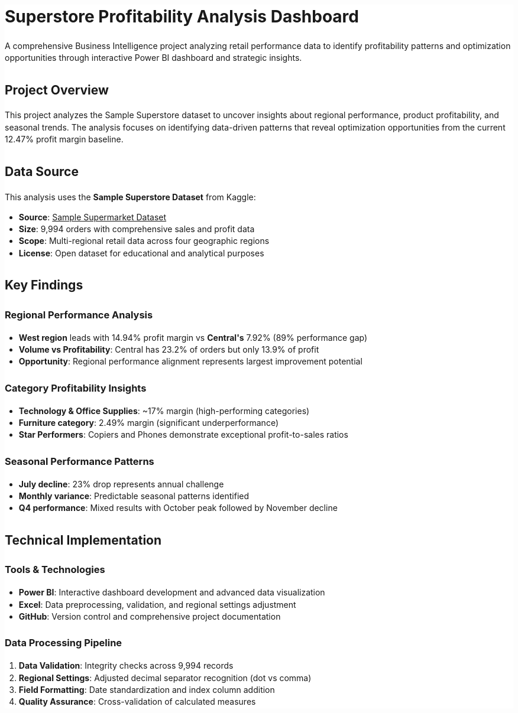 # Superstore Profitability Analysis Dashboard

A comprehensive Business Intelligence project analyzing retail performance data to identify profitability patterns and optimization opportunities through interactive Power BI dashboard and strategic insights.

## Project Overview

This project analyzes the Sample Superstore dataset to uncover insights about regional performance, product profitability, and seasonal trends. The analysis focuses on identifying data-driven patterns that reveal optimization opportunities from the current 12.47% profit margin baseline.

## Data Source

This analysis uses the **Sample Superstore Dataset** from Kaggle:
- **Source**: [Sample Supermarket Dataset](https://www.kaggle.com/datasets/bravehart101/sample-supermarket-dataset)
- **Size**: 9,994 orders with comprehensive sales and profit data
- **Scope**: Multi-regional retail data across four geographic regions
- **License**: Open dataset for educational and analytical purposes

## Key Findings

### Regional Performance Analysis
- **West region** leads with 14.94% profit margin vs **Central's** 7.92% (89% performance gap)
- **Volume vs Profitability**: Central has 23.2% of orders but only 13.9% of profit
- **Opportunity**: Regional performance alignment represents largest improvement potential

### Category Profitability Insights
- **Technology & Office Supplies**: ~17% margin (high-performing categories)
- **Furniture category**: 2.49% margin (significant underperformance)
- **Star Performers**: Copiers and Phones demonstrate exceptional profit-to-sales ratios

### Seasonal Performance Patterns
- **July decline**: 23% drop represents annual challenge
- **Monthly variance**: Predictable seasonal patterns identified
- **Q4 performance**: Mixed results with October peak followed by November decline

## Technical Implementation

### Tools & Technologies
- **Power BI**: Interactive dashboard development and advanced data visualization
- **Excel**: Data preprocessing, validation, and regional settings adjustment
- **GitHub**: Version control and comprehensive project documentation

### Data Processing Pipeline
1. **Data Validation**: Integrity checks across 9,994 records
2. **Regional Settings**: Adjusted decimal separator recognition (dot vs comma)
3. **Field Formatting**: Date standardization and index column addition
4. **Quality Assurance**: Cross-validation of calculated measures
